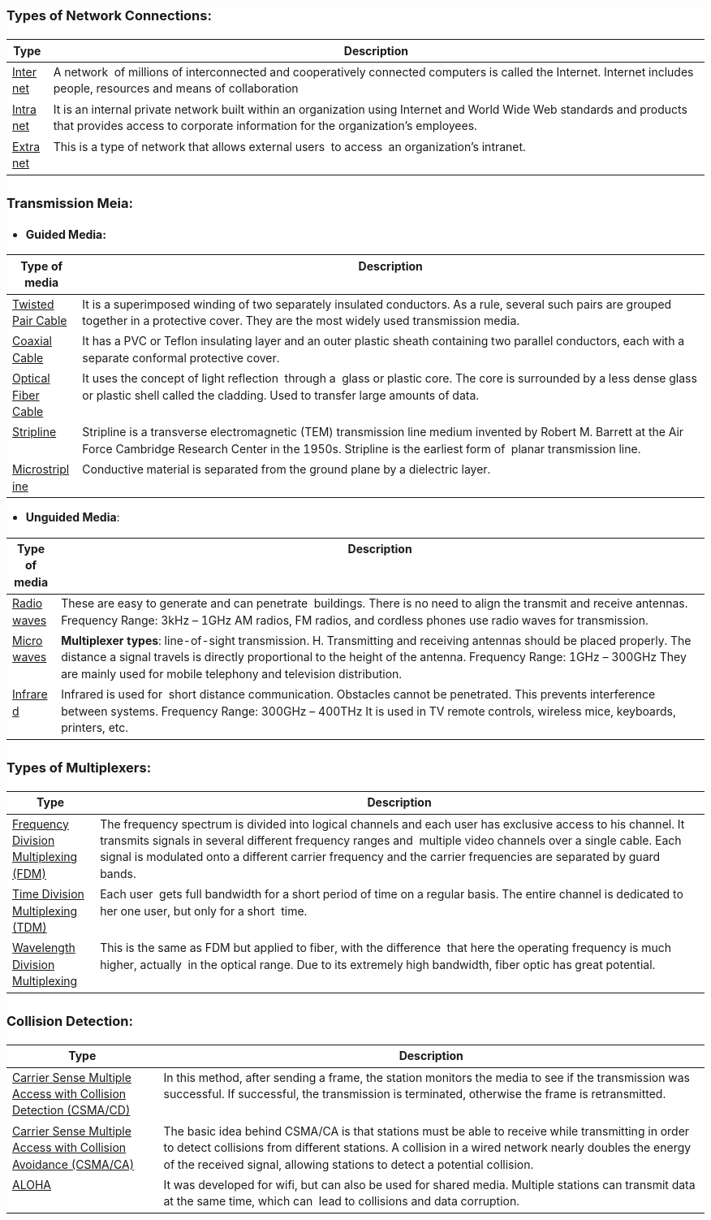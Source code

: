 ### Types of Network Connections:

| Type | Description |
| --- | --- |
| [Internet](https://www.geeksforgeeks.org/the-internet-and-the-web/) | A network  of millions of interconnected and cooperatively connected computers is called the Internet. Internet includes people, resources and means of collaboration |
| [Intranet](https://www.geeksforgeeks.org/what-is-intranet/) | It is an internal private network built within an organization using Internet and World Wide Web standards and products that provides access to corporate information for the organization’s employees. |
| [Extranet](https://www.geeksforgeeks.org/what-is-extranet-definition-implementation-features/) | This is a type of network that allows external users  to access  an organization’s intranet. |

### Transmission Meia:

-   **Guided Media:** 

| Type of media | Description |
| --- | --- |
| [Twisted Pair Cable](https://www.geeksforgeeks.org/twisted-pair-cable/) | It is a superimposed winding of two separately insulated conductors. As a rule, several such pairs are grouped together in a protective cover. They are the most widely used transmission media. |
| [Coaxial Cable](https://www.geeksforgeeks.org/what-is-coaxial-cable/) | It has a PVC or Teflon insulating layer and an outer plastic sheath containing two parallel conductors, each with a separate conformal protective cover. |
| [Optical Fiber Cable](https://www.geeksforgeeks.org/fiber-optics-and-types/) | It uses the concept of light reflection  through a  glass or plastic core. The core is surrounded by a less dense glass or plastic shell called the cladding. Used to transfer large amounts of data. |
| [Stripline](https://www.geeksforgeeks.org/symmetric-stripline/) | Stripline is a transverse electromagnetic (TEM) transmission line medium invented by Robert M. Barrett at the Air Force Cambridge Research Center in the 1950s. Stripline is the earliest form of  planar transmission line. |
| [Microstripline](https://www.geeksforgeeks.org/types-transmission-media/) | Conductive material is separated from the ground plane by a dielectric layer. |

-   **Unguided Media**: 

| Type of media | Description |
| --- | --- |
| [Radio waves](https://www.geeksforgeeks.org/radio-waves-formula/) | These are easy to generate and can penetrate  buildings. There is no need to align the transmit and receive antennas. Frequency Range: 3kHz – 1GHz AM radios, FM radios, and cordless phones use radio waves for transmission. |
| [Microwaves](https://www.geeksforgeeks.org/difference-between-radio-wave-microwave-and-infrared-waves/) | **Multiplexer types**: line-of-sight transmission. H. Transmitting and receiving antennas should be placed properly. The distance a signal travels is directly proportional to the height of the antenna. Frequency Range: 1GHz – 300GHz They are mainly used for mobile telephony and television distribution. |
| [Infrared](https://www.geeksforgeeks.org/infrared-light-for-transmission/) | Infrared is used for  short distance communication. Obstacles cannot be penetrated. This prevents interference between systems. Frequency Range: 300GHz – 400THz It is used in TV remote controls, wireless mice, keyboards, printers, etc. |

### **Types of Multiplexers:**

| Type | Description |
| --- | --- |
| [Frequency Division Multiplexing (FDM)](https://www.geeksforgeeks.org/frequency-division-and-time-division-multiplexing/) | The frequency spectrum is divided into logical channels and each user has exclusive access to his channel. It transmits signals in several different frequency ranges and  multiple video channels over a single cable. Each signal is modulated onto a different carrier frequency and the carrier frequencies are separated by guard bands.|
| [Time Division Multiplexing (TDM)](https://www.geeksforgeeks.org/frequency-division-and-time-division-multiplexing/) | Each user  gets full bandwidth for a short period of time on a regular basis. The entire channel is dedicated to her one user, but only for a short  time.|
| [Wavelength Division Multiplexing](https://www.geeksforgeeks.org/difference-between-wdm-and-sonet/) | This is the same as FDM but applied to fiber, with the difference  that here the operating frequency is much higher, actually  in the optical range. Due to its extremely high bandwidth, fiber optic has great potential.|

### Collision Detection:

| Type | Description |
| --- | --- |
| [Carrier Sense Multiple Access with Collision Detection (CSMA/CD)](https://www.geeksforgeeks.org/collision-detection-csmacd/) | In this method, after sending a frame, the station monitors the media to see if the transmission was successful. If successful, the transmission is terminated, otherwise the frame is retransmitted. |
| [Carrier Sense Multiple Access with Collision Avoidance (CSMA/CA)](https://www.geeksforgeeks.org/carrier-sense-multiple-access-csma/) | The basic idea behind CSMA/CA is that stations must be able to receive while transmitting in order to detect collisions from different stations. A collision in a wired network nearly doubles the energy of the received signal, allowing stations to detect a potential collision.|
| [ALOHA](https://www.geeksforgeeks.org/differences-between-pure-and-slotted-aloha/) | It was developed for wifi, but can also be used for shared media. Multiple stations can transmit data at the same time, which can  lead to collisions and data corruption. |
